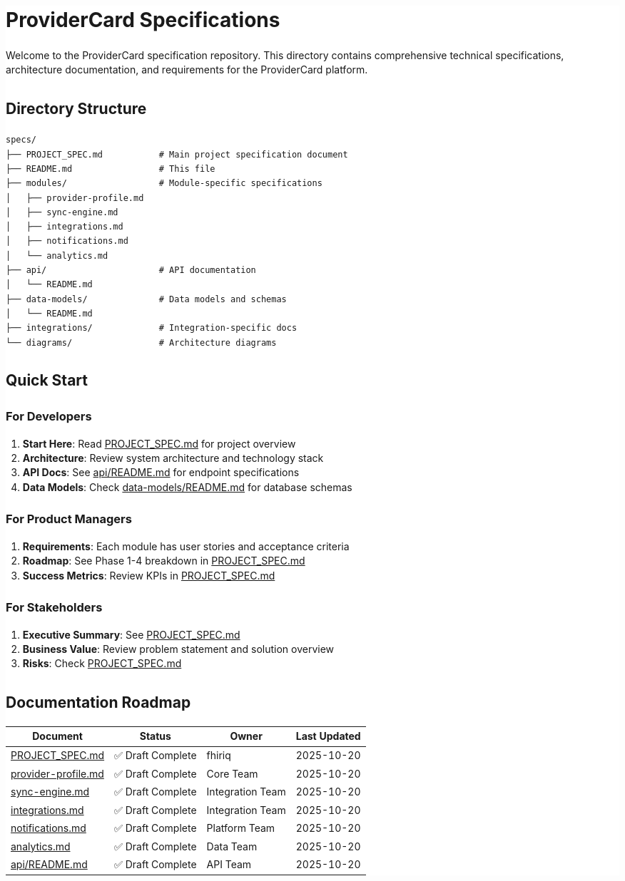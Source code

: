 # ProviderCard Specifications

Welcome to the ProviderCard specification repository. This directory contains comprehensive technical specifications, architecture documentation, and requirements for the ProviderCard platform.

## Directory Structure

```
specs/
├── PROJECT_SPEC.md           # Main project specification document
├── README.md                 # This file
├── modules/                  # Module-specific specifications
│   ├── provider-profile.md
│   ├── sync-engine.md
│   ├── integrations.md
│   ├── notifications.md
│   └── analytics.md
├── api/                      # API documentation
│   └── README.md
├── data-models/              # Data models and schemas
│   └── README.md
├── integrations/             # Integration-specific docs
└── diagrams/                 # Architecture diagrams
```

## Quick Start

### For Developers

1. **Start Here**: Read [PROJECT_SPEC.md](./PROJECT_SPEC.md) for project overview
2. **Architecture**: Review system architecture and technology stack
3. **API Docs**: See [api/README.md](./api/README.md) for endpoint specifications
4. **Data Models**: Check [data-models/README.md](./data-models/README.md) for database schemas

### For Product Managers

1. **Requirements**: Each module has user stories and acceptance criteria
2. **Roadmap**: See Phase 1-4 breakdown in [PROJECT_SPEC.md](./PROJECT_SPEC.md#development-roadmap)
3. **Success Metrics**: Review KPIs in [PROJECT_SPEC.md](./PROJECT_SPEC.md#success-metrics)

### For Stakeholders

1. **Executive Summary**: See [PROJECT_SPEC.md](./PROJECT_SPEC.md#executive-summary)
2. **Business Value**: Review problem statement and solution overview
3. **Risks**: Check [PROJECT_SPEC.md](./PROJECT_SPEC.md#risks--mitigations)

## Documentation Roadmap

| Document | Status | Owner | Last Updated |
|----------|--------|-------|--------------|
| [PROJECT_SPEC.md](./PROJECT_SPEC.md) | ✅ Draft Complete | fhiriq | 2025-10-20 |
| [provider-profile.md](./modules/provider-profile.md) | ✅ Draft Complete | Core Team | 2025-10-20 |
| [sync-engine.md](./modules/sync-engine.md) | ✅ Draft Complete | Integration Team | 2025-10-20 |
| [integrations.md](./modules/integrations.md) | ✅ Draft Complete | Integration Team | 2025-10-20 |
| [notifications.md](./modules/notifications.md) | ✅ Draft Complete | Platform Team | 2025-10-20 |
| [analytics.md](./modules/analytics.md) | ✅ Draft Complete | Data Team | 2025-10-20 |
| [api/README.md](./api/README.md) | ✅ Draft Complete | API Team | 2025-10-20 |